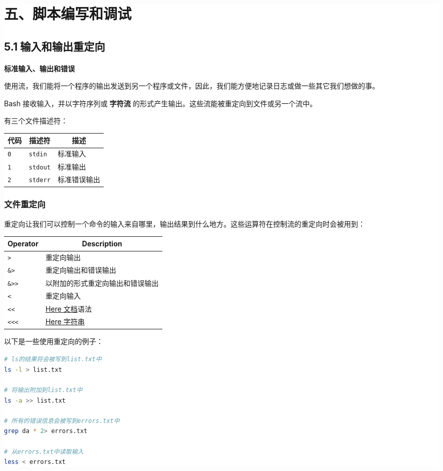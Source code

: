 # 五、脚本编写和调试

## 5.1 输入和输出重定向

**标准输入、输出和错误**

使用流，我们能将一个程序的输出发送到另一个程序或文件，因此，我们能方便地记录日志或做一些其它我们想做的事。

Bash 接收输入，并以字符序列或 **字符流** 的形式产生输出。这些流能被重定向到文件或另一个流中。

有三个文件描述符：

| 代码 | 描述符   | 描述         |
| ---- | -------- | ------------ |
| `0`  | `stdin`  | 标准输入     |
| `1`  | `stdout` | 标准输出     |
| `2`  | `stderr` | 标准错误输出 |



### 文件重定向

重定向让我们可以控制一个命令的输入来自哪里，输出结果到什么地方。这些运算符在控制流的重定向时会被用到：

| Operator | Description                                                  |
| -------- | ------------------------------------------------------------ |
| `>`      | 重定向输出                                                   |
| `&>`     | 重定向输出和错误输出                                         |
| `&>>`    | 以附加的形式重定向输出和错误输出                             |
| `<`      | 重定向输入                                                   |
| `<<`     | [Here 文档](http://tldp.org/LDP/abs/html/here-docs.html)语法 |
| `<<<`    | [Here 字符串](http://www.tldp.org/LDP/abs/html/x17837.html)  |



以下是一些使用重定向的例子：

```bash
# ls的结果将会被写到list.txt中
ls -l > list.txt

# 将输出附加到list.txt中
ls -a >> list.txt

# 所有的错误信息会被写到errors.txt中
grep da * 2> errors.txt

# 从errors.txt中读取输入
less < errors.txt
```
